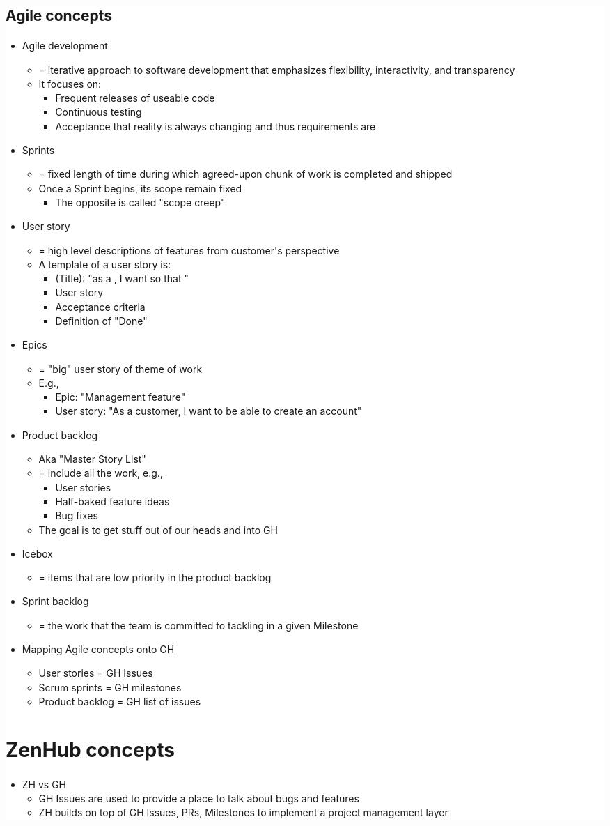 ## Agile concepts

- Agile development
  - = iterative approach to software development that emphasizes flexibility,
    interactivity, and transparency
  - It focuses on:
    - Frequent releases of useable code
    - Continuous testing
    - Acceptance that reality is always changing and thus requirements are

- Sprints
  - = fixed length of time during which agreed-upon chunk of work is completed and
    shipped
  - Once a Sprint begins, its scope remain fixed
    - The opposite is called "scope creep"

- User story
  - = high level descriptions of features from customer's perspective
  - A template of a user story is:
    - (Title): "as a <USER>, I want <GOAL> so that <BENEFIT>"
    - User story
    - Acceptance criteria
    - Definition of "Done"

- Epics
  - = "big" user story of theme of work
  - E.g.,
    - Epic: "Management feature"
    - User story: "As a customer, I want to be able to create an account"

- Product backlog
  - Aka "Master Story List"
  - = include all the work, e.g.,
    - User stories
    - Half-baked feature ideas
    - Bug fixes
  - The goal is to get stuff out of our heads and into GH

- Icebox
  - = items that are low priority in the product backlog

- Sprint backlog
  - = the work that the team is committed to tackling in a given Milestone

- Mapping Agile concepts onto GH
  - User stories = GH Issues
  - Scrum sprints = GH milestones
  - Product backlog = GH list of issues

# ZenHub concepts

- ZH vs GH
  - GH Issues are used to provide a place to talk about bugs and features
  - ZH builds on top of GH Issues, PRs, Milestones to implement a project
    management layer
